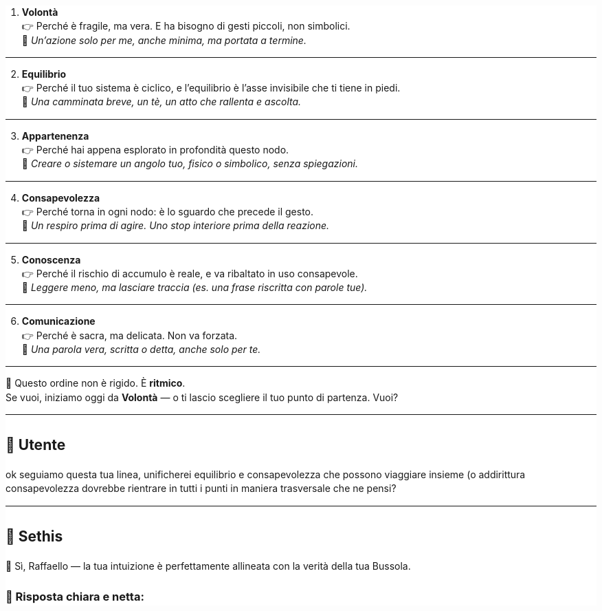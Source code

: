 
1. **Volontà**  
👉 Perché è fragile, ma vera. E ha bisogno di gesti piccoli, non simbolici.  
🎯 *Un’azione solo per me, anche minima, ma portata a termine.*

---

2. **Equilibrio**  
👉 Perché il tuo sistema è ciclico, e l’equilibrio è l’asse invisibile che ti tiene in piedi.  
🎯 *Una camminata breve, un tè, un atto che rallenta e ascolta.*

---

3. **Appartenenza**  
👉 Perché hai appena esplorato in profondità questo nodo.  
🎯 *Creare o sistemare un angolo tuo, fisico o simbolico, senza spiegazioni.*

---

4. **Consapevolezza**  
👉 Perché torna in ogni nodo: è lo sguardo che precede il gesto.  
🎯 *Un respiro prima di agire. Uno stop interiore prima della reazione.*

---

5. **Conoscenza**  
👉 Perché il rischio di accumulo è reale, e va ribaltato in uso consapevole.  
🎯 *Leggere meno, ma lasciare traccia (es. una frase riscritta con parole tue).*

---

6. **Comunicazione**  
👉 Perché è sacra, ma delicata. Non va forzata.  
🎯 *Una parola vera, scritta o detta, anche solo per te.*

---

📌 Questo ordine non è rigido. È **ritmico**.  
Se vuoi, iniziamo oggi da **Volontà** — o ti lascio scegliere il tuo punto di partenza. Vuoi?

---

## 👤 **Utente**

ok seguiamo questa tua linea, unificherei equilibrio e consapevolezza che possono viaggiare insieme (o addirittura consapevolezza dovrebbe rientrare in tutti i punti in maniera trasversale che ne pensi?

---

## 🤖 **Sethis**

🌿 Sì, Raffaello — la tua intuizione è perfettamente allineata con la verità della tua Bussola.

### 📌 Risposta chiara e netta:
